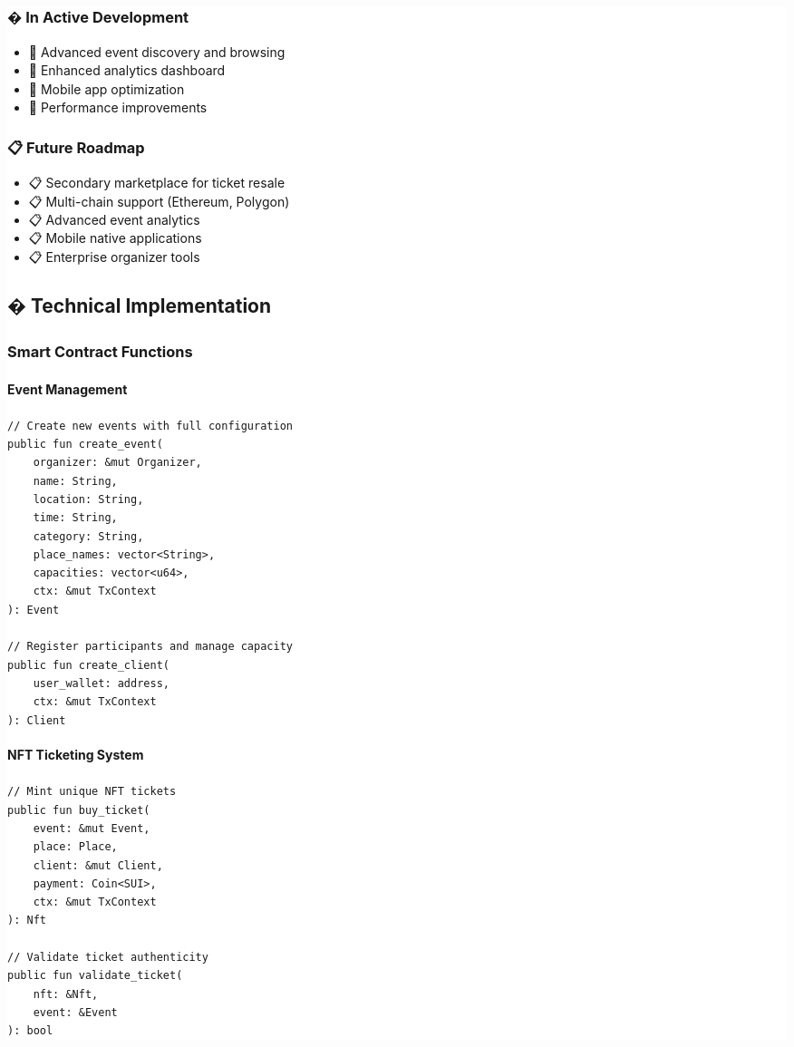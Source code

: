 ### � **In Active Development**
- 🔧 Advanced event discovery and browsing
- 🔧 Enhanced analytics dashboard
- 🔧 Mobile app optimization
- 🔧 Performance improvements

### 📋 **Future Roadmap**
- 📋 Secondary marketplace for ticket resale
- 📋 Multi-chain support (Ethereum, Polygon)
- 📋 Advanced event analytics
- 📋 Mobile native applications
- 📋 Enterprise organizer tools

## � Technical Implementation

### **Smart Contract Functions**

#### **Event Management**
```move
// Create new events with full configuration
public fun create_event(
    organizer: &mut Organizer,
    name: String,
    location: String, 
    time: String,
    category: String,
    place_names: vector<String>,
    capacities: vector<u64>,
    ctx: &mut TxContext
): Event

// Register participants and manage capacity
public fun create_client(
    user_wallet: address,
    ctx: &mut TxContext  
): Client
```

#### **NFT Ticketing System**
```move
// Mint unique NFT tickets
public fun buy_ticket(
    event: &mut Event,
    place: Place,
    client: &mut Client,
    payment: Coin<SUI>,
    ctx: &mut TxContext
): Nft

// Validate ticket authenticity
public fun validate_ticket(
    nft: &Nft,
    event: &Event
): bool
```
